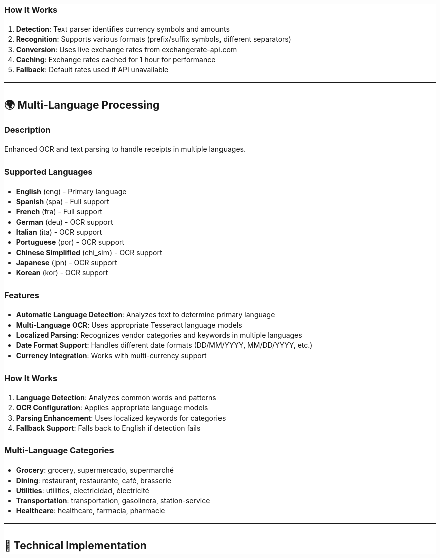 ### How It Works
1. **Detection**: Text parser identifies currency symbols and amounts
2. **Recognition**: Supports various formats (prefix/suffix symbols, different separators)
3. **Conversion**: Uses live exchange rates from exchangerate-api.com
4. **Caching**: Exchange rates cached for 1 hour for performance
5. **Fallback**: Default rates used if API unavailable

---

## 🌍 Multi-Language Processing

### Description
Enhanced OCR and text parsing to handle receipts in multiple languages.

### Supported Languages
- **English** (eng) - Primary language
- **Spanish** (spa) - Full support
- **French** (fra) - Full support
- **German** (deu) - OCR support
- **Italian** (ita) - OCR support
- **Portuguese** (por) - OCR support
- **Chinese Simplified** (chi_sim) - OCR support
- **Japanese** (jpn) - OCR support
- **Korean** (kor) - OCR support

### Features
- **Automatic Language Detection**: Analyzes text to determine primary language
- **Multi-Language OCR**: Uses appropriate Tesseract language models
- **Localized Parsing**: Recognizes vendor categories and keywords in multiple languages
- **Date Format Support**: Handles different date formats (DD/MM/YYYY, MM/DD/YYYY, etc.)
- **Currency Integration**: Works with multi-currency support

### How It Works
1. **Language Detection**: Analyzes common words and patterns
2. **OCR Configuration**: Applies appropriate language models
3. **Parsing Enhancement**: Uses localized keywords for categories
4. **Fallback Support**: Falls back to English if detection fails

### Multi-Language Categories
- **Grocery**: grocery, supermercado, supermarché
- **Dining**: restaurant, restaurante, café, brasserie
- **Utilities**: utilities, electricidad, électricité
- **Transportation**: transportation, gasolinera, station-service
- **Healthcare**: healthcare, farmacia, pharmacie

---

## 🔧 Technical Implementation
